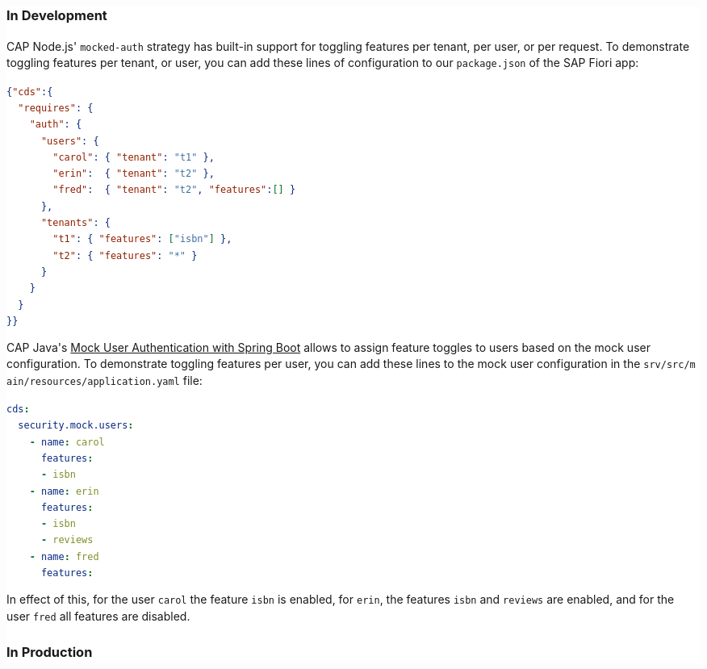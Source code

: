 ### In Development

<div class="impl node">

CAP Node.js' `mocked-auth` strategy has built-in support for toggling features per tenant, per user, or per request. To demonstrate toggling features per tenant, or user, you can add these lines of configuration to our `package.json` of the SAP Fiori app:

```json
{"cds":{
  "requires": {
    "auth": {
      "users": {
        "carol": { "tenant": "t1" },
        "erin":  { "tenant": "t2" },
        "fred":  { "tenant": "t2", "features":[] }
      },
      "tenants": {
        "t1": { "features": ["isbn"] },
        "t2": { "features": "*" }
      }
    }
  }
}}
```

</div>

<div class="impl java">

CAP Java's [Mock User Authentication with Spring Boot](../../java/security#mock-users) allows to assign feature toggles to users based on the mock user configuration. To demonstrate toggling features per user, you can add these lines to the mock user configuration in the `srv/src/main/resources/application.yaml` file:

```yaml
cds:
  security.mock.users:
    - name: carol
      features:
      - isbn
    - name: erin
      features:
      - isbn
      - reviews
    - name: fred
      features:
```

</div>

In effect of this, for the user `carol` the feature `isbn` is enabled, for `erin`, the features `isbn` and `reviews` are enabled, and for the user `fred` all features are disabled.

### In Production
